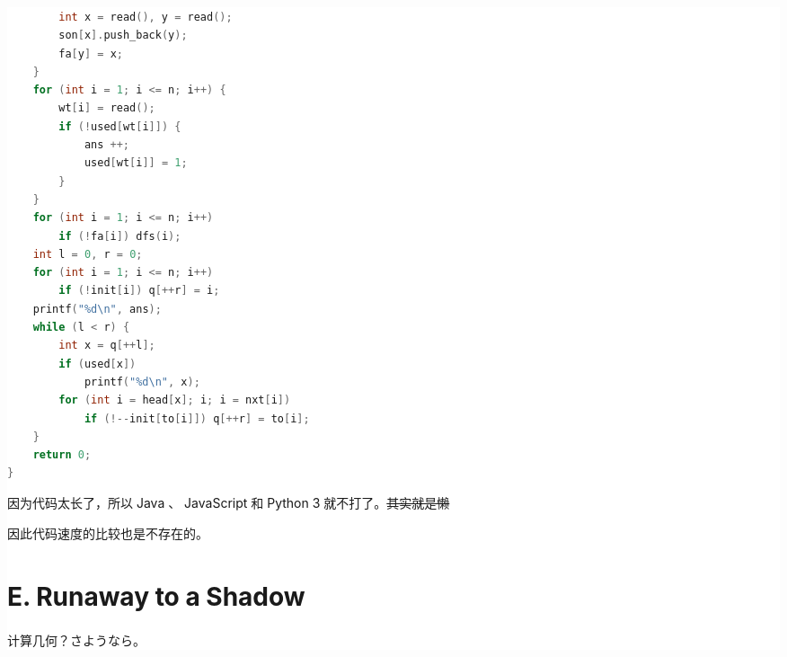 ```cpp
		int x = read(), y = read();
		son[x].push_back(y);
		fa[y] = x;
	}
	for (int i = 1; i <= n; i++) {
		wt[i] = read();
		if (!used[wt[i]]) {
			ans ++;
			used[wt[i]] = 1;
		}
	}
	for (int i = 1; i <= n; i++)
		if (!fa[i]) dfs(i);
	int l = 0, r = 0;
	for (int i = 1; i <= n; i++)
		if (!init[i]) q[++r] = i;
	printf("%d\n", ans);
	while (l < r) {
		int x = q[++l];
		if (used[x])
			printf("%d\n", x);
		for (int i = head[x]; i; i = nxt[i])
			if (!--init[to[i]]) q[++r] = to[i];
	}
	return 0;
}
```

因为代码太长了，所以 Java 、 JavaScript 和 Python 3 就不打了。~~其实就是懒~~

因此代码速度的比较也是不存在的。

# E. Runaway to a Shadow

计算几何？<span class="meiryo">さようなら。</span>
